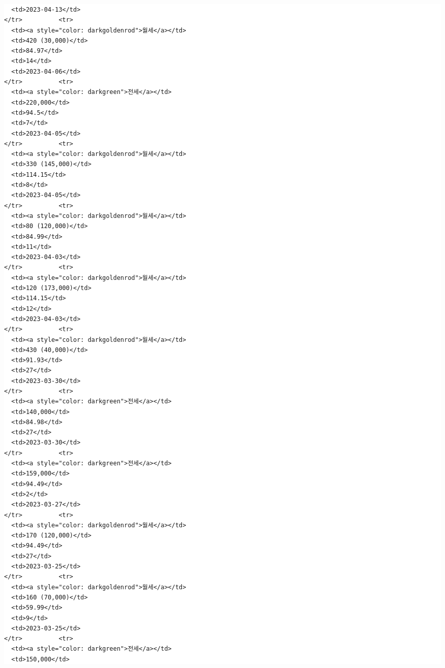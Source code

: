       <td>2023-04-13</td>
    </tr>          <tr>
      <td><a style="color: darkgoldenrod">월세</a></td>
      <td>420 (30,000)</td>
      <td>84.97</td>
      <td>14</td>
      <td>2023-04-06</td>
    </tr>          <tr>
      <td><a style="color: darkgreen">전세</a></td>
      <td>220,000</td>
      <td>94.5</td>
      <td>7</td>
      <td>2023-04-05</td>
    </tr>          <tr>
      <td><a style="color: darkgoldenrod">월세</a></td>
      <td>330 (145,000)</td>
      <td>114.15</td>
      <td>8</td>
      <td>2023-04-05</td>
    </tr>          <tr>
      <td><a style="color: darkgoldenrod">월세</a></td>
      <td>80 (120,000)</td>
      <td>84.99</td>
      <td>11</td>
      <td>2023-04-03</td>
    </tr>          <tr>
      <td><a style="color: darkgoldenrod">월세</a></td>
      <td>120 (173,000)</td>
      <td>114.15</td>
      <td>12</td>
      <td>2023-04-03</td>
    </tr>          <tr>
      <td><a style="color: darkgoldenrod">월세</a></td>
      <td>430 (40,000)</td>
      <td>91.93</td>
      <td>27</td>
      <td>2023-03-30</td>
    </tr>          <tr>
      <td><a style="color: darkgreen">전세</a></td>
      <td>140,000</td>
      <td>84.98</td>
      <td>27</td>
      <td>2023-03-30</td>
    </tr>          <tr>
      <td><a style="color: darkgreen">전세</a></td>
      <td>159,000</td>
      <td>94.49</td>
      <td>2</td>
      <td>2023-03-27</td>
    </tr>          <tr>
      <td><a style="color: darkgoldenrod">월세</a></td>
      <td>170 (120,000)</td>
      <td>94.49</td>
      <td>27</td>
      <td>2023-03-25</td>
    </tr>          <tr>
      <td><a style="color: darkgoldenrod">월세</a></td>
      <td>160 (70,000)</td>
      <td>59.99</td>
      <td>9</td>
      <td>2023-03-25</td>
    </tr>          <tr>
      <td><a style="color: darkgreen">전세</a></td>
      <td>150,000</td>